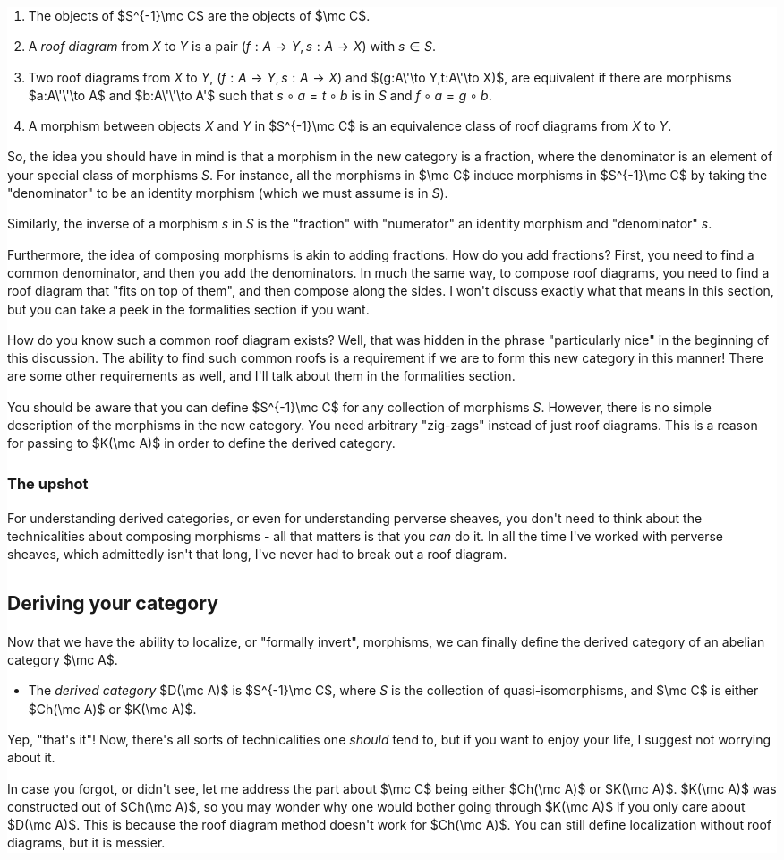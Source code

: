 1. The objects of $S^{-1}\mc C$ are the objects of $\mc C$.

2. A *roof diagram* from $X$ to $Y$ is a pair $(f:A\to Y, s:A\to X)$ with $s\in S$.

3. Two roof diagrams from $X$ to $Y$, $(f:A\to Y, s:A\to X)$ and $(g:A\'\to Y,t:A\'\to X)$, are equivalent if there are morphisms $a:A\'\'\to A$ and $b:A\'\'\to A'$ such that $s\circ a = t\circ b$ is in $S$ and $f\circ a=g\circ b$.

4. A morphism between objects $X$ and $Y$ in $S^{-1}\mc C$ is an equivalence class of roof diagrams from $X$ to $Y$.

So, the idea you should have in mind is that a morphism in the new category is a fraction, where the denominator is an element of your special class of morphisms $S$. For instance, all the morphisms in $\mc C$ induce morphisms in $S^{-1}\mc C$ by taking the "denominator" to be an identity morphism (which we must assume is in $S$).

Similarly, the inverse of a morphism $s$ in $S$ is the "fraction" with "numerator" an identity morphism and "denominator" $s$.

Furthermore, the idea of composing morphisms is akin to adding fractions. How do you add fractions? First, you need to find a common denominator, and then you add the denominators. In much the same way, to compose roof diagrams, you need to find a roof diagram that "fits on top of them", and then compose along the sides. I won't discuss exactly what that means in this section, but you can take a peek in the formalities section if you want.

How do you know such a common roof diagram exists? Well, that was hidden in the phrase "particularly nice" in the beginning of this discussion. The ability to find such common roofs is a requirement if we are to form this new category in this manner! There are some other requirements as well, and I'll talk about them in the formalities section.

You should be aware that you can define $S^{-1}\mc C$ for any collection of morphisms $S$. However, there is no simple description of the morphisms in the new category. You need arbitrary "zig-zags" instead of just roof diagrams. This is a reason for passing to $K(\mc A)$ in order to define the derived category.

### The upshot

For understanding derived categories, or even for understanding perverse sheaves, you don't need to think about the technicalities about composing morphisms - all that matters is that you *can* do it. In all the time I've worked with perverse sheaves, which admittedly isn't that long, I've never had to break out a roof diagram.

## Deriving your category

Now that we have the ability to localize, or "formally invert", morphisms, we can finally define the derived category of an abelian category $\mc A$.

- The *derived category* $D(\mc A)$ is $S^{-1}\mc C$, where $S$ is the collection of quasi-isomorphisms, and $\mc C$ is either $Ch(\mc A)$ or $K(\mc A)$.

Yep, "that's it"! Now, there's all sorts of technicalities one *should* tend to, but if you want to enjoy your life, I suggest not worrying about it.

In case you forgot, or didn't see, let me address the part about $\mc C$ being either $Ch(\mc A)$ or $K(\mc A)$. $K(\mc A)$ was constructed out of $Ch(\mc A)$, so you may wonder why one would bother going through $K(\mc A)$ if you only care about $D(\mc A)$. This is because the roof diagram method doesn't work for $Ch(\mc A)$. You can still define localization without roof diagrams, but it is messier.
